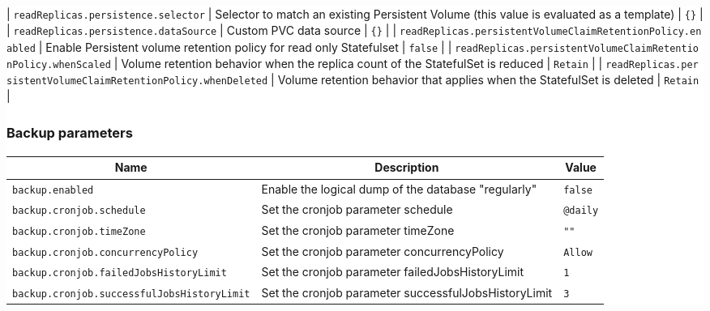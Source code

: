 | `readReplicas.persistence.selector`                              | Selector to match an existing Persistent Volume (this value is evaluated as a template)                                                                                                                                              | `{}`                  |
| `readReplicas.persistence.dataSource`                            | Custom PVC data source                                                                                                                                                                                                               | `{}`                  |
| `readReplicas.persistentVolumeClaimRetentionPolicy.enabled`      | Enable Persistent volume retention policy for read only Statefulset                                                                                                                                                                  | `false`               |
| `readReplicas.persistentVolumeClaimRetentionPolicy.whenScaled`   | Volume retention behavior when the replica count of the StatefulSet is reduced                                                                                                                                                       | `Retain`              |
| `readReplicas.persistentVolumeClaimRetentionPolicy.whenDeleted`  | Volume retention behavior that applies when the StatefulSet is deleted                                                                                                                                                               | `Retain`              |

### Backup parameters

| Name                                                               | Description                                                                                                                                                                                                                              | Value                                                                                                                                                                                |
| ------------------------------------------------------------------ | ---------------------------------------------------------------------------------------------------------------------------------------------------------------------------------------------------------------------------------------- | ------------------------------------------------------------------------------------------------------------------------------------------------------------------------------------ |
| `backup.enabled`                                                   | Enable the logical dump of the database "regularly"                                                                                                                                                                                      | `false`                                                                                                                                                                              |
| `backup.cronjob.schedule`                                          | Set the cronjob parameter schedule                                                                                                                                                                                                       | `@daily`                                                                                                                                                                             |
| `backup.cronjob.timeZone`                                          | Set the cronjob parameter timeZone                                                                                                                                                                                                       | `""`                                                                                                                                                                                 |
| `backup.cronjob.concurrencyPolicy`                                 | Set the cronjob parameter concurrencyPolicy                                                                                                                                                                                              | `Allow`                                                                                                                                                                              |
| `backup.cronjob.failedJobsHistoryLimit`                            | Set the cronjob parameter failedJobsHistoryLimit                                                                                                                                                                                         | `1`                                                                                                                                                                                  |
| `backup.cronjob.successfulJobsHistoryLimit`                        | Set the cronjob parameter successfulJobsHistoryLimit                                                                                                                                                                                     | `3`                                                                                                                                                                                  |